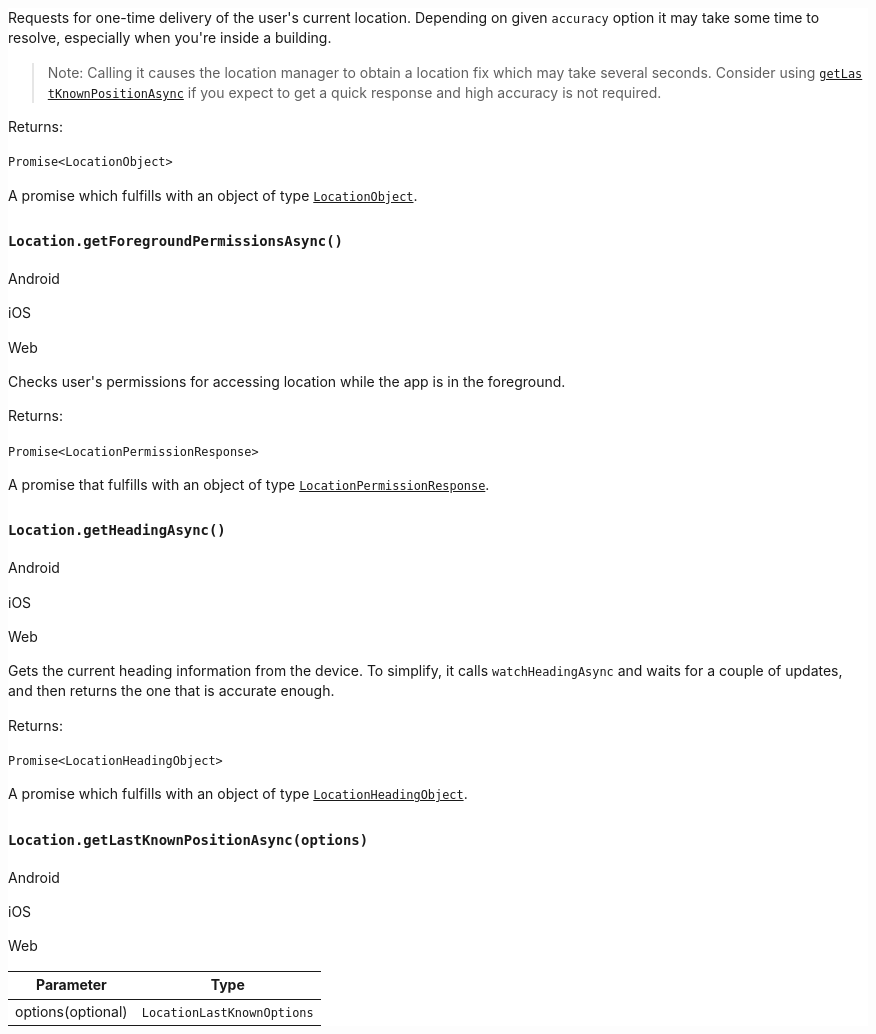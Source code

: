   

Requests for one-time delivery of the user's current location.
Depending on given `accuracy` option it may take some time to resolve,
especially when you're inside a building.

> Note: Calling it causes the location manager to obtain a location fix which may take several
> seconds. Consider using [`getLastKnownPositionAsync`](#locationgetlastknownpositionasyncoptions)
> if you expect to get a quick response and high accuracy is not required.

Returns:

`Promise<LocationObject>`

A promise which fulfills with an object of type [`LocationObject`](#locationobject).

### `Location.getForegroundPermissionsAsync()`

Android

iOS

Web

Checks user's permissions for accessing location while the app is in the foreground.

Returns:

`Promise<LocationPermissionResponse>`

A promise that fulfills with an object of type [`LocationPermissionResponse`](#locationpermissionresponse).

### `Location.getHeadingAsync()`

Android

iOS

Web

Gets the current heading information from the device. To simplify, it calls `watchHeadingAsync`
and waits for a couple of updates, and then returns the one that is accurate enough.

Returns:

`Promise<LocationHeadingObject>`

A promise which fulfills with an object of type [`LocationHeadingObject`](#locationheadingobject).

### `Location.getLastKnownPositionAsync(options)`

Android

iOS

Web

| Parameter | Type |
| --- | --- |
| options(optional) | `LocationLastKnownOptions` |

